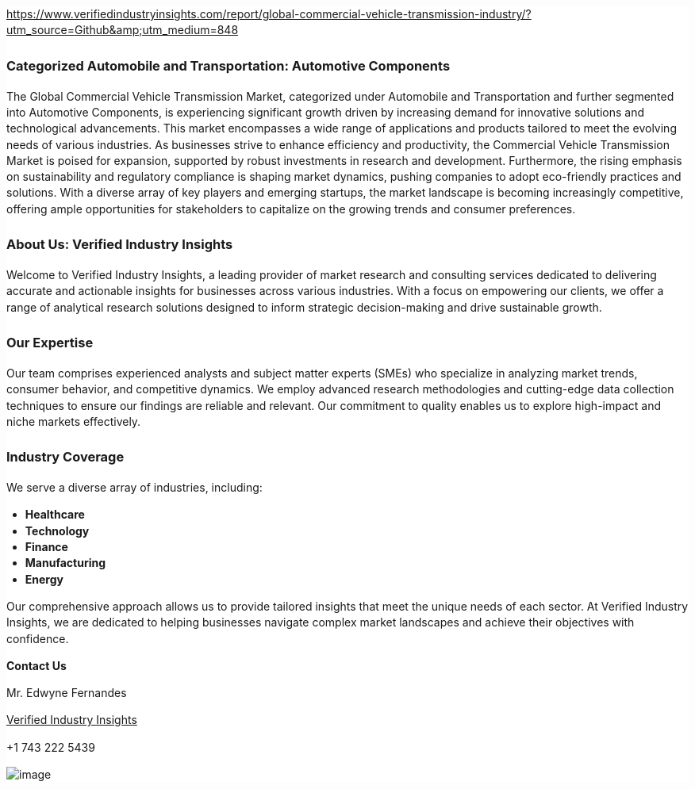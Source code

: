 </strong><a href="https://www.verifiedindustryinsights.com/report/global-commercial-vehicle-transmission-industry/?utm_source=Github&amp;utm_medium=848">https://www.verifiedindustryinsights.com/report/global-commercial-vehicle-transmission-industry/?utm_source=Github&amp;utm_medium=848</a>&nbsp;</p><h3>Categorized Automobile and Transportation: Automotive Components </h3><p>The Global Commercial Vehicle Transmission Market, categorized under Automobile and Transportation and further segmented into Automotive Components, is experiencing significant growth driven by increasing demand for innovative solutions and technological advancements. This market encompasses a wide range of applications and products tailored to meet the evolving needs of various industries. As businesses strive to enhance efficiency and productivity, the Commercial Vehicle Transmission Market is poised for expansion, supported by robust investments in research and development. Furthermore, the rising emphasis on sustainability and regulatory compliance is shaping market dynamics, pushing companies to adopt eco-friendly practices and solutions. With a diverse array of key players and emerging startups, the market landscape is becoming increasingly competitive, offering ample opportunities for stakeholders to capitalize on the growing trends and consumer preferences.</p><h3>About Us: Verified Industry Insights</h3><p>Welcome to Verified Industry Insights, a leading provider of market research and consulting services dedicated to delivering accurate and actionable insights for businesses across various industries. With a focus on empowering our clients, we offer a range of analytical research solutions designed to inform strategic decision-making and drive sustainable growth.</p><h3>Our Expertise</h3><p>Our team comprises experienced analysts and subject matter experts (SMEs) who specialize in analyzing market trends, consumer behavior, and competitive dynamics. We employ advanced research methodologies and cutting-edge data collection techniques to ensure our findings are reliable and relevant. Our commitment to quality enables us to explore high-impact and niche markets effectively.</p><h3>Industry Coverage</h3><p>We serve a diverse array of industries, including:</p><ul><li><strong>Healthcare</strong></li><li><strong>Technology</strong></li><li><strong>Finance</strong></li><li><strong>Manufacturing</strong></li><li><strong>Energy</strong></li></ul><p>Our comprehensive approach allows us to provide tailored insights that meet the unique needs of each sector. At Verified Industry Insights, we are dedicated to helping businesses navigate complex market landscapes and achieve their objectives with confidence.</p><p><strong>Contact Us</strong></p><p>Mr. Edwyne Fernandes</p><p><a href="https://www.verifiedindustryinsights.com/">Verified Industry Insights</a></p><p>+1 743 222 5439</p>
![image](https://github.com/user-attachments/assets/cb4a2818-c773-4e6d-b719-e22954a5627f)
